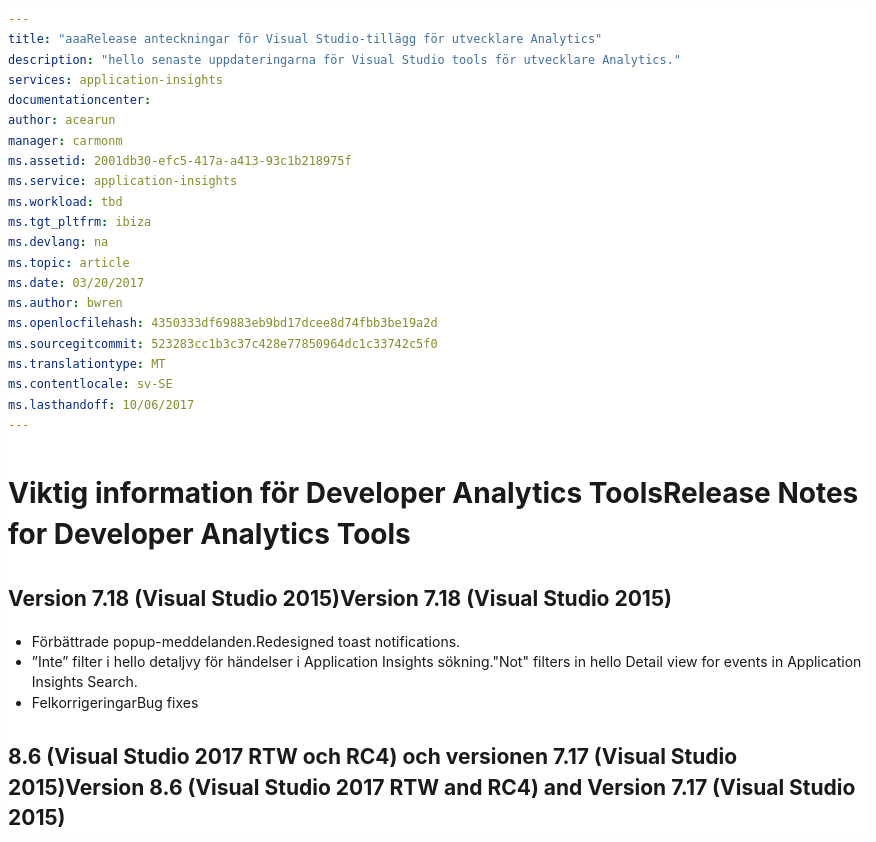 ```yaml
---
title: "aaaRelease anteckningar för Visual Studio-tillägg för utvecklare Analytics"
description: "hello senaste uppdateringarna för Visual Studio tools för utvecklare Analytics."
services: application-insights
documentationcenter: 
author: acearun
manager: carmonm
ms.assetid: 2001db30-efc5-417a-a413-93c1b218975f
ms.service: application-insights
ms.workload: tbd
ms.tgt_pltfrm: ibiza
ms.devlang: na
ms.topic: article
ms.date: 03/20/2017
ms.author: bwren
ms.openlocfilehash: 4350333df69883eb9bd17dcee8d74fbb3be19a2d
ms.sourcegitcommit: 523283cc1b3c37c428e77850964dc1c33742c5f0
ms.translationtype: MT
ms.contentlocale: sv-SE
ms.lasthandoff: 10/06/2017
---
```

# <a name="release-notes-for-developer-analytics-tools"></a><span data-ttu-id="52ac0-103">Viktig information för Developer Analytics Tools</span><span class="sxs-lookup"><span data-stu-id="52ac0-103">Release Notes for Developer Analytics Tools</span></span>

## <a name="version-718-visual-studio-2015"></a><span data-ttu-id="52ac0-104">Version 7.18 (Visual Studio 2015)</span><span class="sxs-lookup"><span data-stu-id="52ac0-104">Version 7.18 (Visual Studio 2015)</span></span>

* <span data-ttu-id="52ac0-105">Förbättrade popup-meddelanden.</span><span class="sxs-lookup"><span data-stu-id="52ac0-105">Redesigned toast notifications.</span></span>
* <span data-ttu-id="52ac0-106">”Inte” filter i hello detaljvy för händelser i Application Insights sökning.</span><span class="sxs-lookup"><span data-stu-id="52ac0-106">"Not" filters in hello Detail view for events in Application Insights Search.</span></span>
* <span data-ttu-id="52ac0-107">Felkorrigeringar</span><span class="sxs-lookup"><span data-stu-id="52ac0-107">Bug fixes</span></span>

## <a name="version-86-visual-studio-2017-rtw-and-rc4-and-version-717-visual-studio-2015"></a><span data-ttu-id="52ac0-108">8.6 (Visual Studio 2017 RTW och RC4) och versionen 7.17 (Visual Studio 2015)</span><span class="sxs-lookup"><span data-stu-id="52ac0-108">Version 8.6 (Visual Studio 2017 RTW and RC4) and Version 7.17 (Visual Studio 2015)</span></span>
